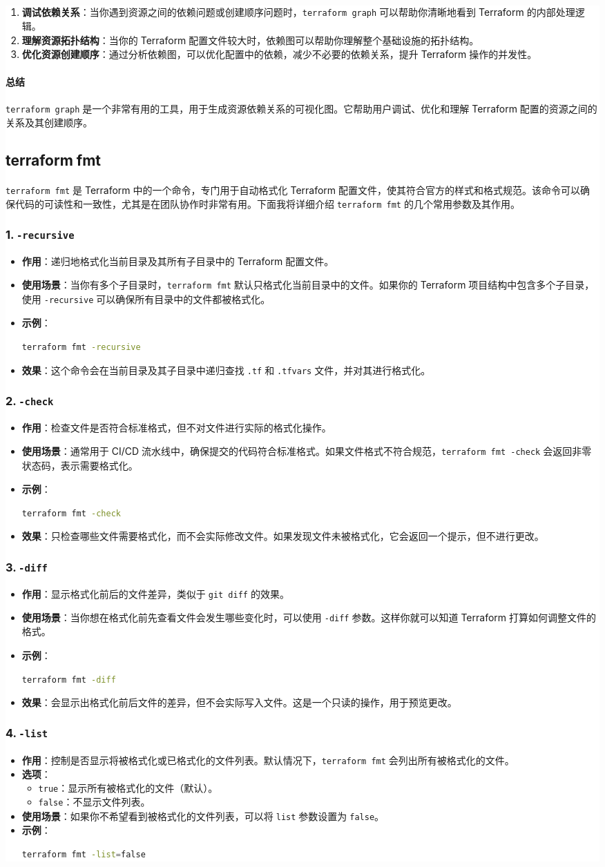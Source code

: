 1. **调试依赖关系**：当你遇到资源之间的依赖问题或创建顺序问题时，`terraform graph` 可以帮助你清晰地看到 Terraform 的内部处理逻辑。
2. **理解资源拓扑结构**：当你的 Terraform 配置文件较大时，依赖图可以帮助你理解整个基础设施的拓扑结构。
3. **优化资源创建顺序**：通过分析依赖图，可以优化配置中的依赖，减少不必要的依赖关系，提升 Terraform 操作的并发性。

#### 总结

`terraform graph` 是一个非常有用的工具，用于生成资源依赖关系的可视化图。它帮助用户调试、优化和理解 Terraform 配置的资源之间的关系及其创建顺序。

## terraform fmt
`terraform fmt` 是 Terraform 中的一个命令，专门用于自动格式化 Terraform 配置文件，使其符合官方的样式和格式规范。该命令可以确保代码的可读性和一致性，尤其是在团队协作时非常有用。下面我将详细介绍 `terraform fmt` 的几个常用参数及其作用。

### 1. `-recursive`
- **作用**：递归地格式化当前目录及其所有子目录中的 Terraform 配置文件。
- **使用场景**：当你有多个子目录时，`terraform fmt` 默认只格式化当前目录中的文件。如果你的 Terraform 项目结构中包含多个子目录，使用 `-recursive` 可以确保所有目录中的文件都被格式化。
- **示例**：
  ```bash
  terraform fmt -recursive
  ```

- **效果**：这个命令会在当前目录及其子目录中递归查找 `.tf` 和 `.tfvars` 文件，并对其进行格式化。

### 2. `-check`
- **作用**：检查文件是否符合标准格式，但不对文件进行实际的格式化操作。
- **使用场景**：通常用于 CI/CD 流水线中，确保提交的代码符合标准格式。如果文件格式不符合规范，`terraform fmt -check` 会返回非零状态码，表示需要格式化。
- **示例**：
  ```bash
  terraform fmt -check
  ```

- **效果**：只检查哪些文件需要格式化，而不会实际修改文件。如果发现文件未被格式化，它会返回一个提示，但不进行更改。

### 3. `-diff`
- **作用**：显示格式化前后的文件差异，类似于 `git diff` 的效果。
- **使用场景**：当你想在格式化前先查看文件会发生哪些变化时，可以使用 `-diff` 参数。这样你就可以知道 Terraform 打算如何调整文件的格式。
- **示例**：
  ```bash
  terraform fmt -diff
  ```

- **效果**：会显示出格式化前后文件的差异，但不会实际写入文件。这是一个只读的操作，用于预览更改。

### 4. `-list`
- **作用**：控制是否显示将被格式化或已格式化的文件列表。默认情况下，`terraform fmt` 会列出所有被格式化的文件。
- **选项**：
    - `true`：显示所有被格式化的文件（默认）。
    - `false`：不显示文件列表。
- **使用场景**：如果你不希望看到被格式化的文件列表，可以将 `list` 参数设置为 `false`。
- **示例**：
  ```bash
  terraform fmt -list=false
  ```
